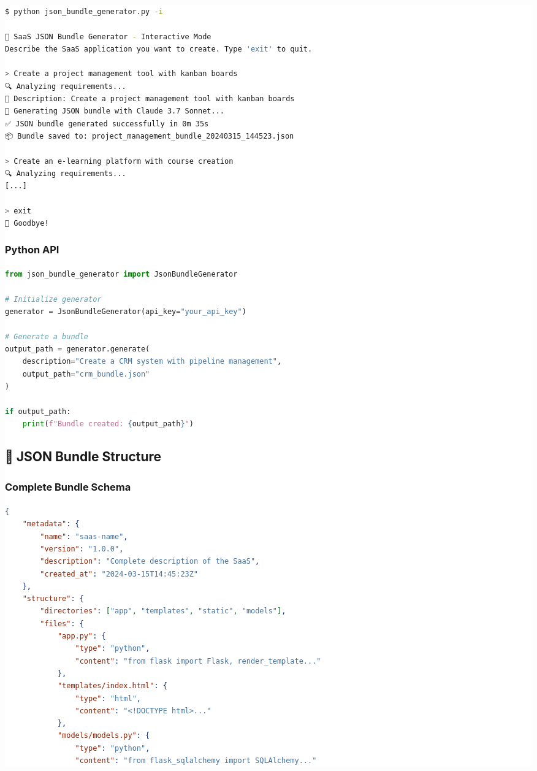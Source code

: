 ```bash
$ python json_bundle_generator.py -i

🤖 SaaS JSON Bundle Generator - Interactive Mode
Describe the SaaS application you want to create. Type 'exit' to quit.

> Create a project management tool with kanban boards
🔍 Analyzing requirements...
📝 Description: Create a project management tool with kanban boards
🧠 Generating JSON bundle with Claude 3.7 Sonnet...
✅ JSON bundle generated successfully in 0m 35s
📦 Bundle saved to: project_management_bundle_20240315_144523.json

> Create an e-learning platform with course creation
🔍 Analyzing requirements...
[...]

> exit
👋 Goodbye!
```

### Python API

```python
from json_bundle_generator import JsonBundleGenerator

# Initialize generator
generator = JsonBundleGenerator(api_key="your_api_key")

# Generate a bundle
output_path = generator.generate(
    description="Create a CRM system with pipeline management",
    output_path="crm_bundle.json"
)

if output_path:
    print(f"Bundle created: {output_path}")
```

## 📄 JSON Bundle Structure

### Complete Bundle Schema
```json
{
    "metadata": {
        "name": "saas-name",
        "version": "1.0.0",
        "description": "Complete description of the SaaS",
        "created_at": "2024-03-15T14:45:23Z"
    },
    "structure": {
        "directories": ["app", "templates", "static", "models"],
        "files": {
            "app.py": {
                "type": "python",
                "content": "from flask import Flask, render_template..."
            },
            "templates/index.html": {
                "type": "html",
                "content": "<!DOCTYPE html>..."
            },
            "models/models.py": {
                "type": "python",
                "content": "from flask_sqlalchemy import SQLAlchemy..."
```